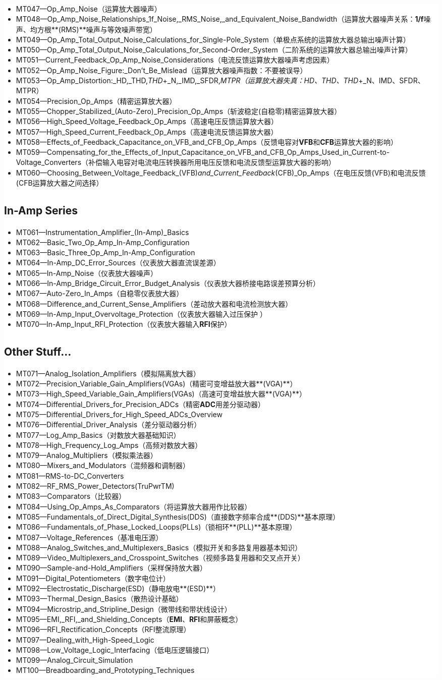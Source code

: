 - MT047—Op_Amp_Noise（运算放大器噪声）
- MT048—Op_Amp_Noise_Relationships_1f_Noise,_RMS_Noise,_and_Equivalent_Noise_Bandwidth（运算放大器噪声关系：**1/f**噪声、均方根**(RMS)**噪声与等效噪声带宽）
- MT049—Op_Amp_Total_Output_Noise_Calculations_for_Single-Pole_System（单极点系统的运算放大器总输出噪声计算）
- MT050—Op_Amp_Total_Output_Noise_Calculations_for_Second-Order_System（二阶系统的运算放大器总输出噪声计算）
- MT051—Current_Feedback_Op_Amp_Noise_Considerations（电流反馈运算放大器噪声考虑因素）
- MT052—Op_Amp_Noise_Figure:_Don’t_Be_Mislead（运算放大器噪声指数：不要被误导）
- MT053—Op_Amp_Distortion:_HD,_THD,_THD_+_N,_IMD,_SFDR,_MTPR（运算放大器失真：HD、THD、THD_+_N、IMD、SFDR、MTPR）
- MT054—Precision_Op_Amps（精密运算放大器）
- MT055—Chopper_Stabilized_(Auto-Zero)_Precision_Op_Amps（斩波稳定(自稳零)精密运算放大器）
- MT056—High_Speed_Voltage_Feedback_Op_Amps（高速电压反馈运算放大器）
- MT057—High_Speed_Current_Feedback_Op_Amps（高速电流反馈运算放大器）
- MT058—Effects_of_Feedback_Capacitance_on_VFB_and_CFB_Op_Amps（反馈电容对**VFB**和**CFB**运算放大器的影响）
- MT059—Compensating_for_the_Effects_of_Input_Capacitance_on_VFB_and_CFB_Op_Amps_Used_in_Current-to-Voltage_Converters（补偿输入电容对电流电压转换器所用电压反馈和电流反馈型运算放大器的影响）
- MT060—Choosing_Between_Voltage_Feedback_(VFB)_and_Current_Feedback_(CFB)_Op_Amps（在电压反馈(VFB)和电流反馈(CFB运算放大器之间选择）

## In-Amp Series

- MT061—Instrumentation_Amplifier_(In-Amp)_Basics
- MT062—Basic_Two_Op_Amp_In-Amp_Configuration
- MT063—Basic_Three_Op_Amp_In-Amp_Configuration
- MT064—In-Amp_DC_Error_Sources（仪表放大器直流误差源）
- MT065—In-Amp_Noise（仪表放大器噪声）
- MT066—In-Amp_Bridge_Circuit_Error_Budget_Analysis（仪表放大器桥接电路误差预算分析）
- MT067—Auto-Zero_In_Amps（自稳零仪表放大器）
- MT068—Difference_and_Current_Sense_Amplifiers（差动放大器和电流检测放大器）
- MT069—In-Amp_Input_Overvoltage_Protection（仪表放大器输入过压保护 ）
- MT070—In-Amp_Input_RFI_Protection（仪表放大器输入**RFI**保护）

## Other Stuff…

- MT071—Analog_Isolation_Amplifiers（模拟隔离放大器）
- MT072—Precision_Variable_Gain_Amplifiers(VGAs)（精密可变增益放大器**(VGA)**）
- MT073—High_Speed_Variable_Gain_Amplifiers(VGAs)（高速可变增益放大器**(VGA)**）
- MT074—Differential_Drivers_for_Precision_ADCs（精密**ADC**用差分驱动器）
- MT075—Differential_Drivers_for_High_Speed_ADCs_Overview
- MT076—Differential_Driver_Analysis（差分驱动器分析）
- MT077—Log_Amp_Basics（对数放大器基础知识）
- MT078—High_Frequency_Log_Amps（高频对数放大器）
- MT079—Analog_Multipliers（模拟乘法器）
- MT080—Mixers_and_Modulators（混频器和调制器）
- MT081—RMS-to-DC_Converters
- MT082—RF_RMS_Power_Detectors(TruPwrTM)
- MT083—Comparators（比较器）
- MT084—Using_Op_Amps_As_Comparators（将运算放大器用作比较器）
- MT085—Fundamentals_of_Direct_Digital_Synthesis(DDS)（直接数字频率合成**(DDS)**基本原理）
- MT086—Fundamentals_of_Phase_Locked_Loops(PLLs)（锁相环**(PLL)**基本原理）
- MT087—Voltage_References（基准电压源）
- MT088—Analog_Switches_and_Multiplexers_Basics（模拟开关和多路复用器基本知识）
- MT089—Video_Multiplexers_and_Crosspoint_Switches（视频多路复用器和交叉点开关）
- MT090—Sample-and-Hold_Amplifiers（采样保持放大器）
- MT091—Digital_Potentiometers（数字电位计）
- MT092—Electrostatic_Discharge(ESD)（静电放电**(ESD)**）
- MT093—Thermal_Design_Basics（散热设计基础）
- MT094—Microstrip_and_Stripline_Design（微带线和带状线设计）
- MT095—EMI,_RFI,_and_Shielding_Concepts（**EMI**、**RFI**和屏蔽概念）
- MT096—RFI_Rectification_Concepts（RFI整流原理）
- MT097—Dealing_with_High-Speed_Logic
- MT098—Low_Voltage_Logic_Interfacing（低电压逻辑接口）
- MT099—Analog_Circuit_Simulation
- MT100—Breadboarding_and_Prototyping_Techniques